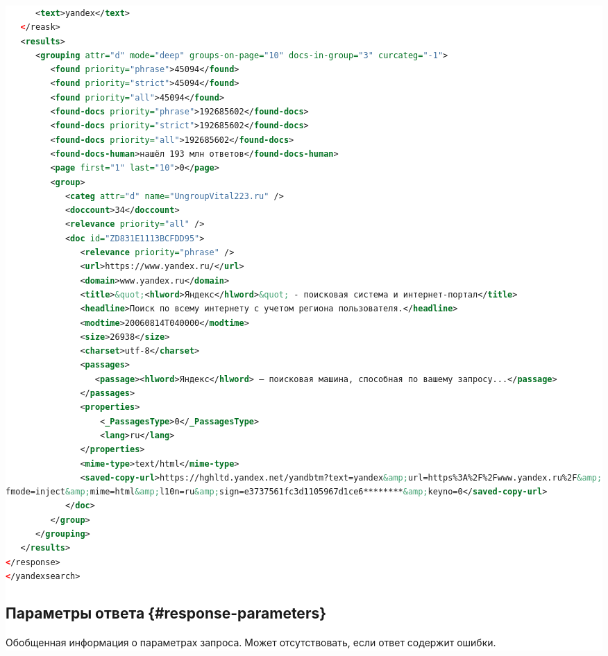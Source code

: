 ```xml
      <text>yandex</text>
   </reask>
   <results>
      <grouping attr="d" mode="deep" groups-on-page="10" docs-in-group="3" curcateg="-1">
         <found priority="phrase">45094</found>
         <found priority="strict">45094</found>
         <found priority="all">45094</found>
         <found-docs priority="phrase">192685602</found-docs>
         <found-docs priority="strict">192685602</found-docs>
         <found-docs priority="all">192685602</found-docs>
         <found-docs-human>нашёл 193 млн ответов</found-docs-human>
         <page first="1" last="10">0</page>
         <group>
            <categ attr="d" name="UngroupVital223.ru" />
            <doccount>34</doccount>
            <relevance priority="all" />
            <doc id="ZD831E1113BCFDD95">
               <relevance priority="phrase" />
               <url>https://www.yandex.ru/</url>
               <domain>www.yandex.ru</domain>
               <title>&quot;<hlword>Яндекс</hlword>&quot; - поисковая система и интернет-портал</title>
               <headline>Поиск по всему интернету с учетом региона пользователя.</headline>
               <modtime>20060814T040000</modtime>
               <size>26938</size>
               <charset>utf-8</charset>
               <passages>
                  <passage><hlword>Яндекс</hlword> — поисковая машина, способная по вашему запросу...</passage>
               </passages>
               <properties>
                   <_PassagesType>0</_PassagesType>
                   <lang>ru</lang>
               </properties>
               <mime-type>text/html</mime-type>
               <saved-copy-url>https://hghltd.yandex.net/yandbtm?text=yandex&amp;url=https%3A%2F%2Fwww.yandex.ru%2F&amp;fmode=inject&amp;mime=html&amp;l10n=ru&amp;sign=e3737561fc3d1105967d1ce6********&amp;keyno=0</saved-copy-url>
            </doc>
         </group>
      </grouping>
   </results>
</response>
</yandexsearch>
```


## Параметры ответа {#response-parameters}

Обобщенная информация о параметрах запроса. Может отсутствовать, если ответ содержит ошибки.
